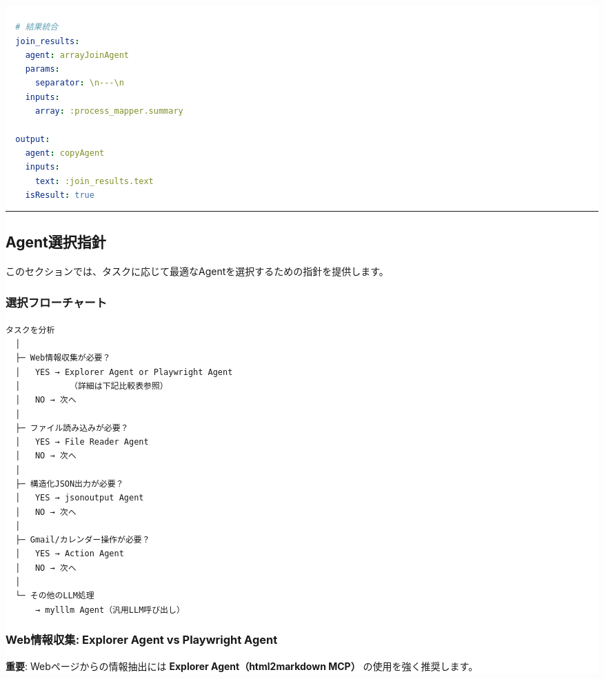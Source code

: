 ```yaml

  # 結果統合
  join_results:
    agent: arrayJoinAgent
    params:
      separator: \n---\n
    inputs:
      array: :process_mapper.summary

  output:
    agent: copyAgent
    inputs:
      text: :join_results.text
    isResult: true
```

---

## Agent選択指針

このセクションでは、タスクに応じて最適なAgentを選択するための指針を提供します。

### 選択フローチャート

```
タスクを分析
  │
  ├─ Web情報収集が必要？
  │   YES → Explorer Agent or Playwright Agent
  │          （詳細は下記比較表参照）
  │   NO → 次へ
  │
  ├─ ファイル読み込みが必要？
  │   YES → File Reader Agent
  │   NO → 次へ
  │
  ├─ 構造化JSON出力が必要？
  │   YES → jsonoutput Agent
  │   NO → 次へ
  │
  ├─ Gmail/カレンダー操作が必要？
  │   YES → Action Agent
  │   NO → 次へ
  │
  └─ その他のLLM処理
      → mylllm Agent（汎用LLM呼び出し）
```

### Web情報収集: Explorer Agent vs Playwright Agent

**重要**: Webページからの情報抽出には **Explorer Agent（html2markdown MCP）** の使用を強く推奨します。
